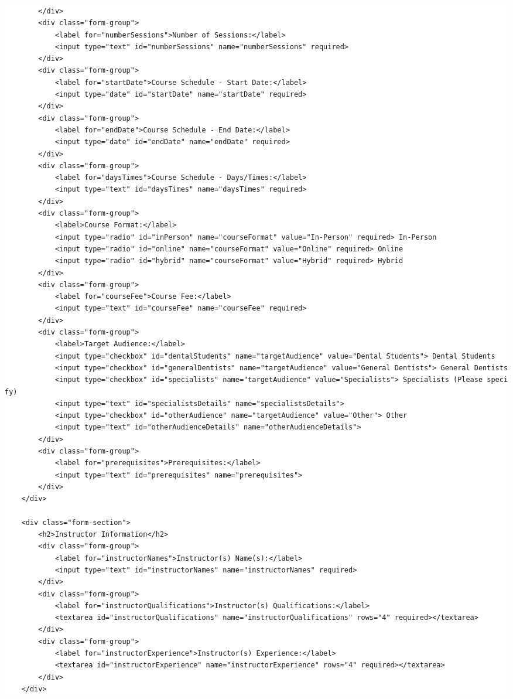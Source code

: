             </div>
            <div class="form-group">
                <label for="numberSessions">Number of Sessions:</label>
                <input type="text" id="numberSessions" name="numberSessions" required>
            </div>
            <div class="form-group">
                <label for="startDate">Course Schedule - Start Date:</label>
                <input type="date" id="startDate" name="startDate" required>
            </div>
            <div class="form-group">
                <label for="endDate">Course Schedule - End Date:</label>
                <input type="date" id="endDate" name="endDate" required>
            </div>
            <div class="form-group">
                <label for="daysTimes">Course Schedule - Days/Times:</label>
                <input type="text" id="daysTimes" name="daysTimes" required>
            </div>
            <div class="form-group">
                <label>Course Format:</label>
                <input type="radio" id="inPerson" name="courseFormat" value="In-Person" required> In-Person
                <input type="radio" id="online" name="courseFormat" value="Online" required> Online
                <input type="radio" id="hybrid" name="courseFormat" value="Hybrid" required> Hybrid
            </div>
            <div class="form-group">
                <label for="courseFee">Course Fee:</label>
                <input type="text" id="courseFee" name="courseFee" required>
            </div>
            <div class="form-group">
                <label>Target Audience:</label>
                <input type="checkbox" id="dentalStudents" name="targetAudience" value="Dental Students"> Dental Students
                <input type="checkbox" id="generalDentists" name="targetAudience" value="General Dentists"> General Dentists
                <input type="checkbox" id="specialists" name="targetAudience" value="Specialists"> Specialists (Please specify)
                <input type="text" id="specialistsDetails" name="specialistsDetails">
                <input type="checkbox" id="otherAudience" name="targetAudience" value="Other"> Other
                <input type="text" id="otherAudienceDetails" name="otherAudienceDetails">
            </div>
            <div class="form-group">
                <label for="prerequisites">Prerequisites:</label>
                <input type="text" id="prerequisites" name="prerequisites">
            </div>
        </div>

        <div class="form-section">
            <h2>Instructor Information</h2>
            <div class="form-group">
                <label for="instructorNames">Instructor(s) Name(s):</label>
                <input type="text" id="instructorNames" name="instructorNames" required>
            </div>
            <div class="form-group">
                <label for="instructorQualifications">Instructor(s) Qualifications:</label>
                <textarea id="instructorQualifications" name="instructorQualifications" rows="4" required></textarea>
            </div>
            <div class="form-group">
                <label for="instructorExperience">Instructor(s) Experience:</label>
                <textarea id="instructorExperience" name="instructorExperience" rows="4" required></textarea>
            </div>
        </div>
